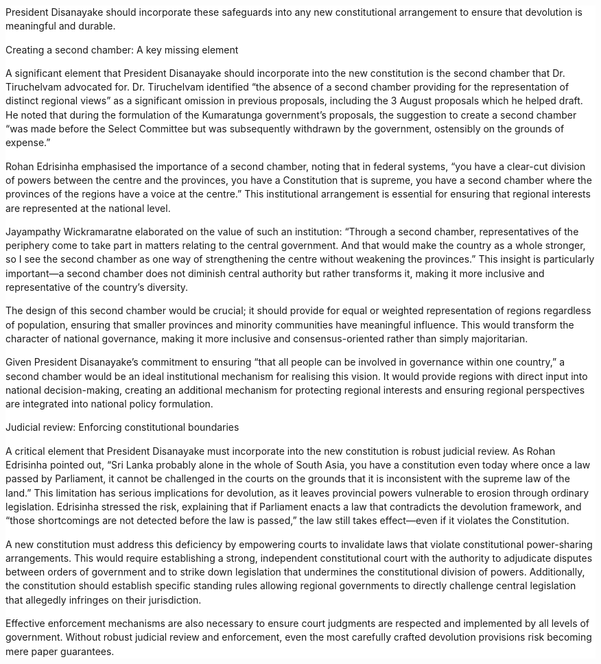 President Disanayake should incorporate these safeguards into any new constitutional arrangement to ensure that devolution is meaningful and durable.

Creating a second chamber: A key missing element

A significant element that President Disanayake should incorporate into the new constitution is the second chamber that Dr. Tiruchelvam advocated for. Dr. Tiruchelvam identified “the absence of a second chamber providing for the representation of distinct regional views” as a significant omission in previous proposals, including the 3 August proposals which he helped draft. He noted that during the formulation of the Kumaratunga government’s proposals, the suggestion to create a second chamber “was made before the Select Committee but was subsequently withdrawn by the government, ostensibly on the grounds of expense.”

Rohan Edrisinha emphasised the importance of a second chamber, noting that in federal systems, “you have a clear-cut division of powers between the centre and the provinces, you have a Constitution that is supreme, you have a second chamber where the provinces of the regions have a voice at the centre.” This institutional arrangement is essential for ensuring that regional interests are represented at the national level.

Jayampathy Wickramaratne elaborated on the value of such an institution: “Through a second chamber, representatives of the periphery come to take part in matters relating to the central government. And that would make the country as a whole stronger, so I see the second chamber as one way of strengthening the centre without weakening the provinces.” This insight is particularly important—a second chamber does not diminish central authority but rather transforms it, making it more inclusive and representative of the country’s diversity.

The design of this second chamber would be crucial; it should provide for equal or weighted representation of regions regardless of population, ensuring that smaller provinces and minority communities have meaningful influence. This would transform the character of national governance, making it more inclusive and consensus-oriented rather than simply majoritarian.

Given President Disanayake’s commitment to ensuring “that all people can be involved in governance within one country,” a second chamber would be an ideal institutional mechanism for realising this vision. It would provide regions with direct input into national decision-making, creating an additional mechanism for protecting regional interests and ensuring regional perspectives are integrated into national policy formulation.

Judicial review: Enforcing constitutional boundaries

A critical element that President Disanayake must incorporate into the new constitution is robust judicial review. As Rohan Edrisinha pointed out, “Sri Lanka probably alone in the whole of South Asia, you have a constitution even today where once a law passed by Parliament, it cannot be challenged in the courts on the grounds that it is inconsistent with the supreme law of the land.” This limitation has serious implications for devolution, as it leaves provincial powers vulnerable to erosion through ordinary legislation. Edrisinha stressed the risk, explaining that if Parliament enacts a law that contradicts the devolution framework, and “those shortcomings are not detected before the law is passed,” the law still takes effect—even if it violates the Constitution.

A new constitution must address this deficiency by empowering courts to invalidate laws that violate constitutional power-sharing arrangements. This would require establishing a strong, independent constitutional court with the authority to adjudicate disputes between orders of government and to strike down legislation that undermines the constitutional division of powers. Additionally, the constitution should establish specific standing rules allowing regional governments to directly challenge central legislation that allegedly infringes on their jurisdiction.

Effective enforcement mechanisms are also necessary to ensure court judgments are respected and implemented by all levels of government. Without robust judicial review and enforcement, even the most carefully crafted devolution provisions risk becoming mere paper guarantees.
